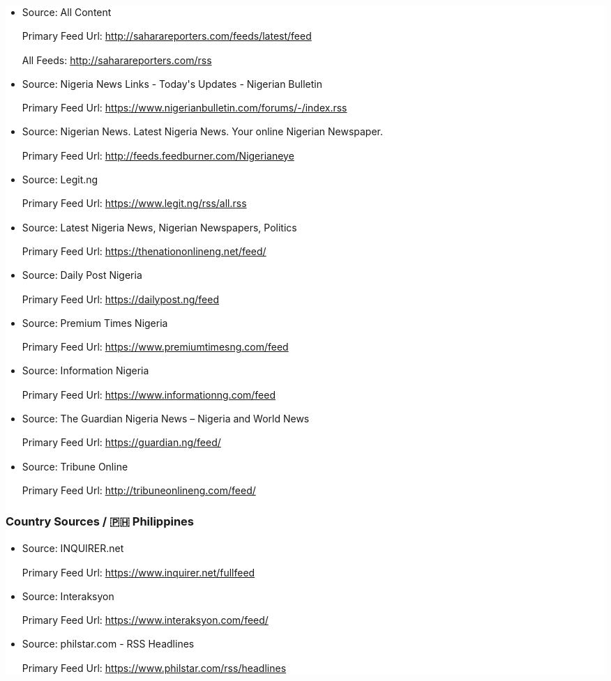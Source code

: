 - Source: All Content

  Primary Feed Url: <http://saharareporters.com/feeds/latest/feed>

  All Feeds: <http://saharareporters.com/rss>


- Source: Nigeria News Links - Today's Updates - Nigerian Bulletin

  Primary Feed Url: <https://www.nigerianbulletin.com/forums/-/index.rss>


- Source: Nigerian News. Latest Nigeria News. Your online Nigerian Newspaper.

  Primary Feed Url: <http://feeds.feedburner.com/Nigerianeye>


- Source: Legit.ng

  Primary Feed Url: <https://www.legit.ng/rss/all.rss>


- Source: Latest Nigeria News, Nigerian Newspapers, Politics

  Primary Feed Url: <https://thenationonlineng.net/feed/>


- Source: Daily Post Nigeria

  Primary Feed Url: <https://dailypost.ng/feed>


- Source: Premium Times Nigeria

  Primary Feed Url: <https://www.premiumtimesng.com/feed>


- Source: Information Nigeria

  Primary Feed Url: <https://www.informationng.com/feed>


- Source: The Guardian Nigeria News – Nigeria and World News

  Primary Feed Url: <https://guardian.ng/feed/>


- Source: Tribune Online

  Primary Feed Url: <http://tribuneonlineng.com/feed/>



### Country Sources / 🇵🇭 Philippines

- Source: INQUIRER.net

  Primary Feed Url: <https://www.inquirer.net/fullfeed>


- Source: Interaksyon

  Primary Feed Url: <https://www.interaksyon.com/feed/>


- Source: philstar.com - RSS Headlines

  Primary Feed Url: <https://www.philstar.com/rss/headlines>
